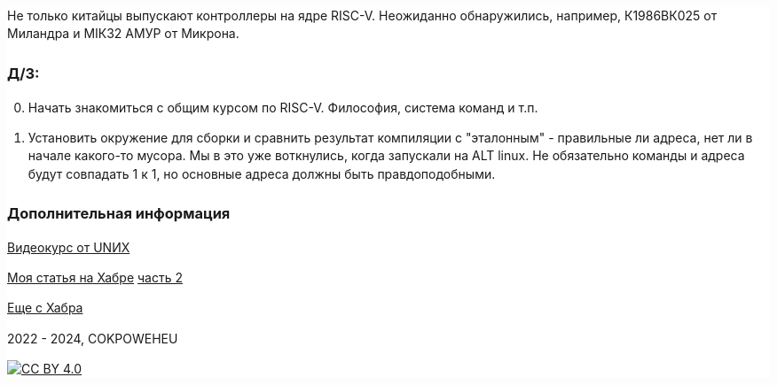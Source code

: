 Не только китайцы выпускают контроллеры на ядре RISC-V. Неожиданно обнаружились, например, К1986ВК025 от Миландра и МIК32 АМУР от Микрона. 

### Д/З:

0. Начать знакомиться с общим курсом по RISC-V. Философия, система команд и т.п.

1. Установить окружение для сборки и сравнить результат компиляции с "эталонным" - правильные ли адреса, нет ли в начале какого-то мусора. Мы в это уже воткнулись, когда запускали на ALT linux. Не обязательно команды и адреса будут совпадать 1 к 1, но основные адреса должны быть правдоподобными.

### Дополнительная информация

[Видеокурс от UNИX](https://uneex.org/LecturesCMC/ArchitectureAssembler2022)

[Моя статья на Хабре](https://habr.com/ru/post/533272/) [часть 2](https://habr.com/ru/post/533356/)

[Еще с Хабра](https://habr.com/ru/post/516006/)

2022 - 2024, COKPOWEHEU

[![CC BY 4.0][cc-by-image]][cc-by]

[cc-by]: http://creativecommons.org/licenses/by/4.0/

[cc-by-image]: https://i.creativecommons.org/l/by/4.0/88x31.png

[cc-by-shield]: https://img.shields.io/badge/License-CC%20BY%204.0-lightgrey.svg
